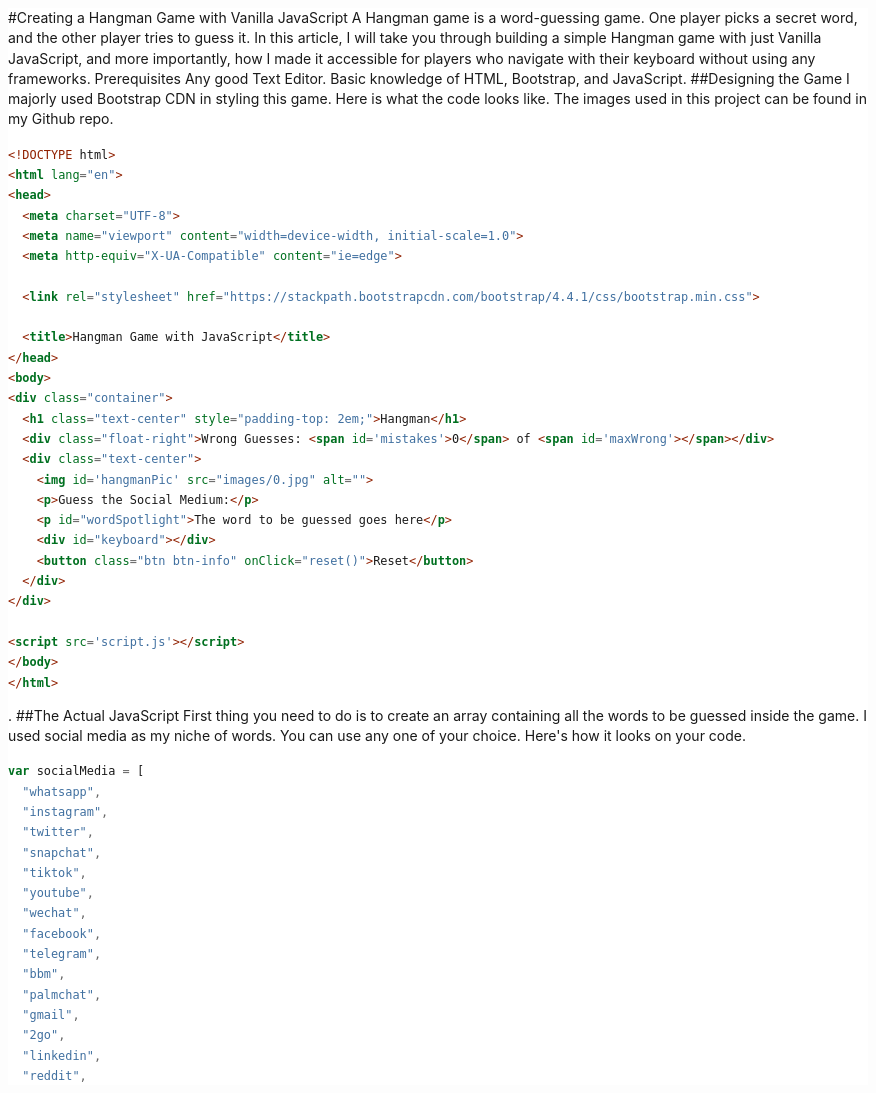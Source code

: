 #Creating a Hangman Game with Vanilla JavaScript
A Hangman game is a word-guessing game. One player picks a secret word, and the other player tries to guess it. In this article, I will take you through building a simple Hangman game with just Vanilla JavaScript, and more importantly, how I made it accessible for players who navigate with their keyboard without using any frameworks.
Prerequisites
Any good Text Editor.
Basic knowledge of HTML, Bootstrap, and JavaScript.
##Designing the Game
I majorly used Bootstrap CDN in styling this game. Here is what the code looks like. The images used in this project can be found in my Github repo.
```html
<!DOCTYPE html>
<html lang="en">
<head>
  <meta charset="UTF-8">
  <meta name="viewport" content="width=device-width, initial-scale=1.0">
  <meta http-equiv="X-UA-Compatible" content="ie=edge">

  <link rel="stylesheet" href="https://stackpath.bootstrapcdn.com/bootstrap/4.4.1/css/bootstrap.min.css">

  <title>Hangman Game with JavaScript</title>
</head>
<body>
<div class="container">
  <h1 class="text-center" style="padding-top: 2em;">Hangman</h1>
  <div class="float-right">Wrong Guesses: <span id='mistakes'>0</span> of <span id='maxWrong'></span></div>
  <div class="text-center">
    <img id='hangmanPic' src="images/0.jpg" alt="">
    <p>Guess the Social Medium:</p>
    <p id="wordSpotlight">The word to be guessed goes here</p>
    <div id="keyboard"></div>
    <button class="btn btn-info" onClick="reset()">Reset</button>
  </div>
</div>

<script src='script.js'></script>
</body>
</html>
```

.
##The Actual JavaScript
First thing you need to do is to create an array containing all the words to be guessed inside the game. I used social media as my niche of words. You can use any one of your choice. Here's how it looks on your code.
```javascript
var socialMedia = [
  "whatsapp",
  "instagram",
  "twitter",
  "snapchat",
  "tiktok",
  "youtube",
  "wechat",
  "facebook",
  "telegram",
  "bbm",
  "palmchat",
  "gmail",
  "2go",
  "linkedin",
  "reddit",
```